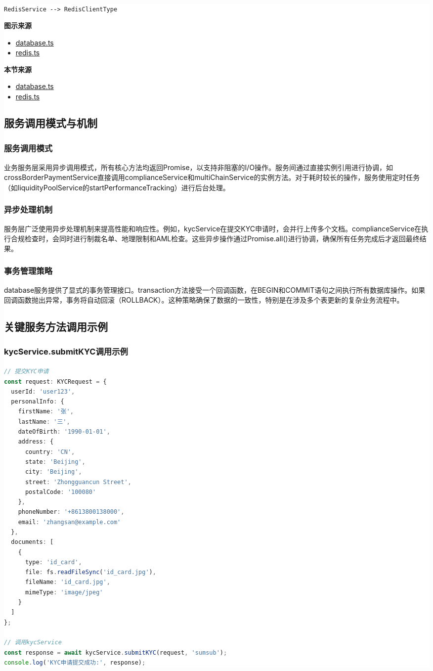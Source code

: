 ```mermaid
RedisService --> RedisClientType
```

**图示来源**
- [database.ts](file://backend/src/services/database.ts#L6-L246)
- [redis.ts](file://backend/src/services/redis.ts#L12-L333)

**本节来源**
- [database.ts](file://backend/src/services/database.ts#L6-L246)
- [redis.ts](file://backend/src/services/redis.ts#L12-L333)

## 服务调用模式与机制

### 服务调用模式
业务服务层采用异步调用模式，所有核心方法均返回Promise，以支持非阻塞的I/O操作。服务间通过直接实例引用进行协调，如crossBorderPaymentService直接调用complianceService和multiChainService的实例方法。对于耗时较长的操作，服务使用定时任务（如liquidityPoolService的startPerformanceTracking）进行后台处理。

### 异步处理机制
服务层广泛使用异步处理机制来提高性能和响应性。例如，kycService在提交KYC申请时，会并行上传多个文档。complianceService在执行合规检查时，会同时进行制裁名单、地理限制和AML检查。这些异步操作通过Promise.all()进行协调，确保所有任务完成后才返回最终结果。

### 事务管理策略
database服务提供了显式的事务管理接口。transaction方法接受一个回调函数，在BEGIN和COMMIT语句之间执行所有数据库操作。如果回调函数抛出异常，事务将自动回滚（ROLLBACK）。这种策略确保了数据的一致性，特别是在涉及多个表更新的复杂业务流程中。

## 关键服务方法调用示例

### kycService.submitKYC调用示例
```typescript
// 提交KYC申请
const request: KYCRequest = {
  userId: 'user123',
  personalInfo: {
    firstName: '张',
    lastName: '三',
    dateOfBirth: '1990-01-01',
    address: {
      country: 'CN',
      state: 'Beijing',
      city: 'Beijing',
      street: 'Zhongguancun Street',
      postalCode: '100080'
    },
    phoneNumber: '+8613800138000',
    email: 'zhangsan@example.com'
  },
  documents: [
    {
      type: 'id_card',
      file: fs.readFileSync('id_card.jpg'),
      fileName: 'id_card.jpg',
      mimeType: 'image/jpeg'
    }
  ]
};

// 调用kycService
const response = await kycService.submitKYC(request, 'sumsub');
console.log('KYC申请提交成功:', response);
```

